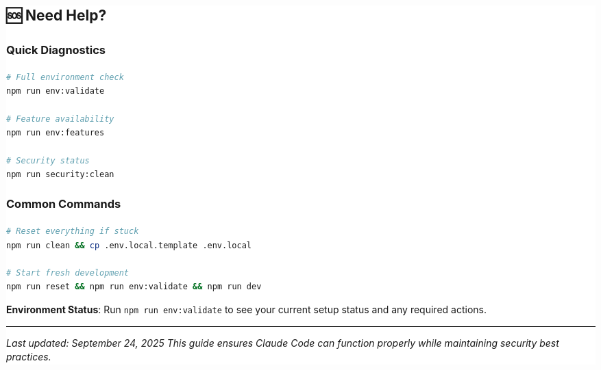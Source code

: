 ## 🆘 Need Help?

### Quick Diagnostics
```bash
# Full environment check
npm run env:validate

# Feature availability
npm run env:features

# Security status
npm run security:clean
```

### Common Commands
```bash
# Reset everything if stuck
npm run clean && cp .env.local.template .env.local

# Start fresh development
npm run reset && npm run env:validate && npm run dev
```

**Environment Status**: Run `npm run env:validate` to see your current setup status and any required actions.

---

*Last updated: September 24, 2025*
*This guide ensures Claude Code can function properly while maintaining security best practices.*